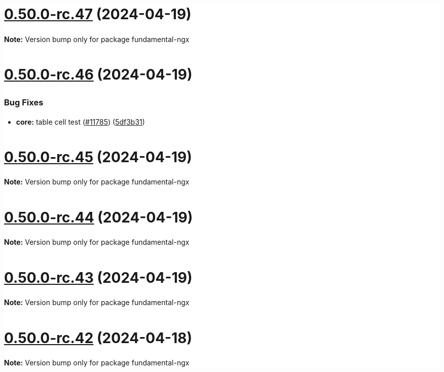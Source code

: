 



# [0.50.0-rc.47](https://github.com/SAP/fundamental-ngx/compare/v0.50.0-rc.46...v0.50.0-rc.47) (2024-04-19)

**Note:** Version bump only for package fundamental-ngx





# [0.50.0-rc.46](https://github.com/SAP/fundamental-ngx/compare/v0.50.0-rc.45...v0.50.0-rc.46) (2024-04-19)


### Bug Fixes

* **core:** table cell test ([#11785](https://github.com/SAP/fundamental-ngx/issues/11785)) ([5df3b31](https://github.com/SAP/fundamental-ngx/commit/5df3b31caf91b39ea09ac994806abfdd60a62454))





# [0.50.0-rc.45](https://github.com/SAP/fundamental-ngx/compare/v0.50.0-rc.44...v0.50.0-rc.45) (2024-04-19)

**Note:** Version bump only for package fundamental-ngx





# [0.50.0-rc.44](https://github.com/SAP/fundamental-ngx/compare/v0.50.0-rc.43...v0.50.0-rc.44) (2024-04-19)

**Note:** Version bump only for package fundamental-ngx





# [0.50.0-rc.43](https://github.com/SAP/fundamental-ngx/compare/v0.50.0-rc.42...v0.50.0-rc.43) (2024-04-19)

**Note:** Version bump only for package fundamental-ngx





# [0.50.0-rc.42](https://github.com/SAP/fundamental-ngx/compare/v0.50.0-rc.41...v0.50.0-rc.42) (2024-04-18)

**Note:** Version bump only for package fundamental-ngx
